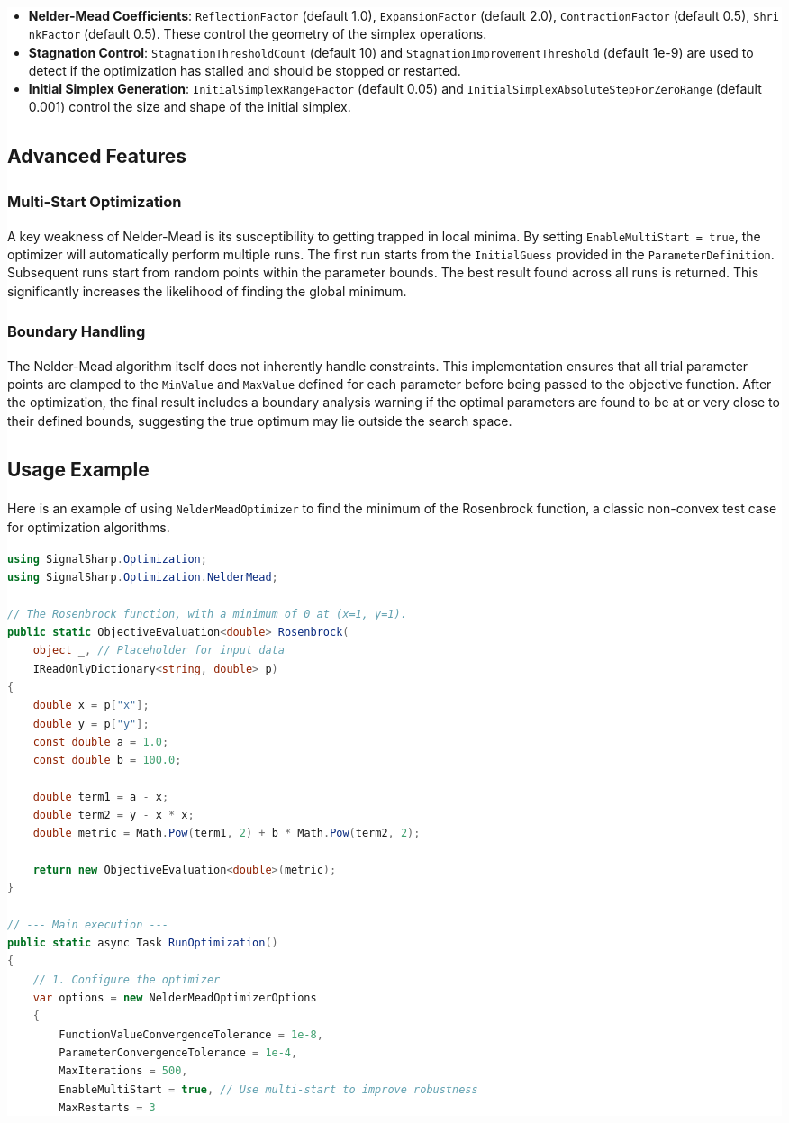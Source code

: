 -   **Nelder-Mead Coefficients**: `ReflectionFactor` (default 1.0), `ExpansionFactor` (default 2.0), `ContractionFactor` (default 0.5), `ShrinkFactor` (default 0.5). These control the geometry of the simplex operations.
-   **Stagnation Control**: `StagnationThresholdCount` (default 10) and `StagnationImprovementThreshold` (default 1e-9) are used to detect if the optimization has stalled and should be stopped or restarted.
-   **Initial Simplex Generation**: `InitialSimplexRangeFactor` (default 0.05) and `InitialSimplexAbsoluteStepForZeroRange` (default 0.001) control the size and shape of the initial simplex.

## Advanced Features

### Multi-Start Optimization

A key weakness of Nelder-Mead is its susceptibility to getting trapped in local minima. By setting `EnableMultiStart = true`, the optimizer will automatically perform multiple runs. The first run starts from the `InitialGuess` provided in the `ParameterDefinition`. Subsequent runs start from random points within the parameter bounds. The best result found across all runs is returned. This significantly increases the likelihood of finding the global minimum.

### Boundary Handling

The Nelder-Mead algorithm itself does not inherently handle constraints. This implementation ensures that all trial parameter points are clamped to the `MinValue` and `MaxValue` defined for each parameter before being passed to the objective function. After the optimization, the final result includes a boundary analysis warning if the optimal parameters are found to be at or very close to their defined bounds, suggesting the true optimum may lie outside the search space.

## Usage Example

Here is an example of using `NelderMeadOptimizer` to find the minimum of the Rosenbrock function, a classic non-convex test case for optimization algorithms.

```csharp
using SignalSharp.Optimization;
using SignalSharp.Optimization.NelderMead;

// The Rosenbrock function, with a minimum of 0 at (x=1, y=1).
public static ObjectiveEvaluation<double> Rosenbrock(
    object _, // Placeholder for input data
    IReadOnlyDictionary<string, double> p)
{
    double x = p["x"];
    double y = p["y"];
    const double a = 1.0;
    const double b = 100.0;
    
    double term1 = a - x;
    double term2 = y - x * x;
    double metric = Math.Pow(term1, 2) + b * Math.Pow(term2, 2);
    
    return new ObjectiveEvaluation<double>(metric);
}

// --- Main execution ---
public static async Task RunOptimization()
{
    // 1. Configure the optimizer
    var options = new NelderMeadOptimizerOptions
    {
        FunctionValueConvergenceTolerance = 1e-8,
        ParameterConvergenceTolerance = 1e-4,
        MaxIterations = 500,
        EnableMultiStart = true, // Use multi-start to improve robustness
        MaxRestarts = 3
```